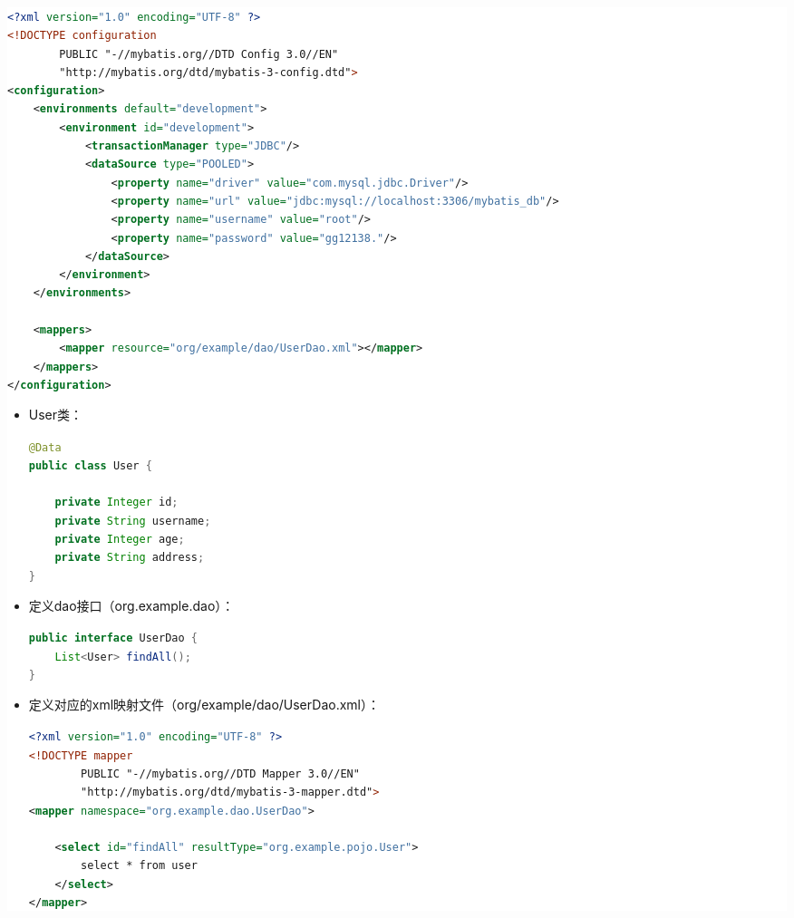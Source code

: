   ```xml
  <?xml version="1.0" encoding="UTF-8" ?>
  <!DOCTYPE configuration
          PUBLIC "-//mybatis.org//DTD Config 3.0//EN"
          "http://mybatis.org/dtd/mybatis-3-config.dtd">
  <configuration>
      <environments default="development">
          <environment id="development">
              <transactionManager type="JDBC"/>
              <dataSource type="POOLED">
                  <property name="driver" value="com.mysql.jdbc.Driver"/>
                  <property name="url" value="jdbc:mysql://localhost:3306/mybatis_db"/>
                  <property name="username" value="root"/>
                  <property name="password" value="gg12138."/>
              </dataSource>
          </environment>
      </environments>
  
      <mappers>
          <mapper resource="org/example/dao/UserDao.xml"></mapper>
      </mappers>
  </configuration>
  ```

- User类：

  ```java
  @Data
  public class User {
  
      private Integer id;
      private String username;
      private Integer age;
      private String address;
  }
  ```

- 定义dao接口（org.example.dao）：

  ```java
  public interface UserDao {
      List<User> findAll();
  }
  ```

- 定义对应的xml映射文件（org/example/dao/UserDao.xml）：

  ```xml
  <?xml version="1.0" encoding="UTF-8" ?>
  <!DOCTYPE mapper
          PUBLIC "-//mybatis.org//DTD Mapper 3.0//EN"
          "http://mybatis.org/dtd/mybatis-3-mapper.dtd">
  <mapper namespace="org.example.dao.UserDao">
  
      <select id="findAll" resultType="org.example.pojo.User">
          select * from user
      </select>
  </mapper>
  ```
